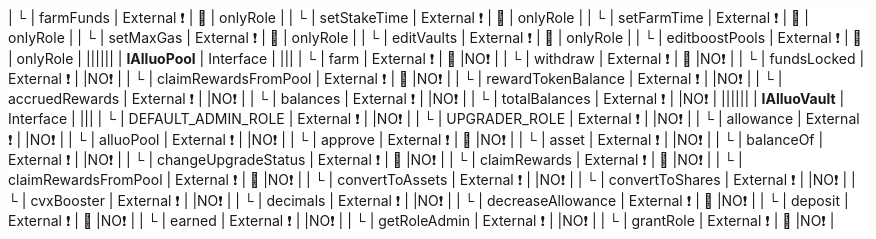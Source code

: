 | └ | farmFunds | External ❗️ | 🛑  | onlyRole |
| └ | setStakeTime | External ❗️ | 🛑  | onlyRole |
| └ | setFarmTime | External ❗️ | 🛑  | onlyRole |
| └ | setMaxGas | External ❗️ | 🛑  | onlyRole |
| └ | editVaults | External ❗️ | 🛑  | onlyRole |
| └ | editboostPools | External ❗️ | 🛑  | onlyRole |
||||||
| **IAlluoPool** | Interface |  |||
| └ | farm | External ❗️ | 🛑  |NO❗️ |
| └ | withdraw | External ❗️ | 🛑  |NO❗️ |
| └ | fundsLocked | External ❗️ |   |NO❗️ |
| └ | claimRewardsFromPool | External ❗️ | 🛑  |NO❗️ |
| └ | rewardTokenBalance | External ❗️ |   |NO❗️ |
| └ | accruedRewards | External ❗️ |   |NO❗️ |
| └ | balances | External ❗️ |   |NO❗️ |
| └ | totalBalances | External ❗️ |   |NO❗️ |
||||||
| **IAlluoVault** | Interface |  |||
| └ | DEFAULT_ADMIN_ROLE | External ❗️ |   |NO❗️ |
| └ | UPGRADER_ROLE | External ❗️ |   |NO❗️ |
| └ | allowance | External ❗️ |   |NO❗️ |
| └ | alluoPool | External ❗️ |   |NO❗️ |
| └ | approve | External ❗️ | 🛑  |NO❗️ |
| └ | asset | External ❗️ |   |NO❗️ |
| └ | balanceOf | External ❗️ |   |NO❗️ |
| └ | changeUpgradeStatus | External ❗️ | 🛑  |NO❗️ |
| └ | claimRewards | External ❗️ | 🛑  |NO❗️ |
| └ | claimRewardsFromPool | External ❗️ | 🛑  |NO❗️ |
| └ | convertToAssets | External ❗️ |   |NO❗️ |
| └ | convertToShares | External ❗️ |   |NO❗️ |
| └ | cvxBooster | External ❗️ |   |NO❗️ |
| └ | decimals | External ❗️ |   |NO❗️ |
| └ | decreaseAllowance | External ❗️ | 🛑  |NO❗️ |
| └ | deposit | External ❗️ | 🛑  |NO❗️ |
| └ | earned | External ❗️ |   |NO❗️ |
| └ | getRoleAdmin | External ❗️ |   |NO❗️ |
| └ | grantRole | External ❗️ | 🛑  |NO❗️ |